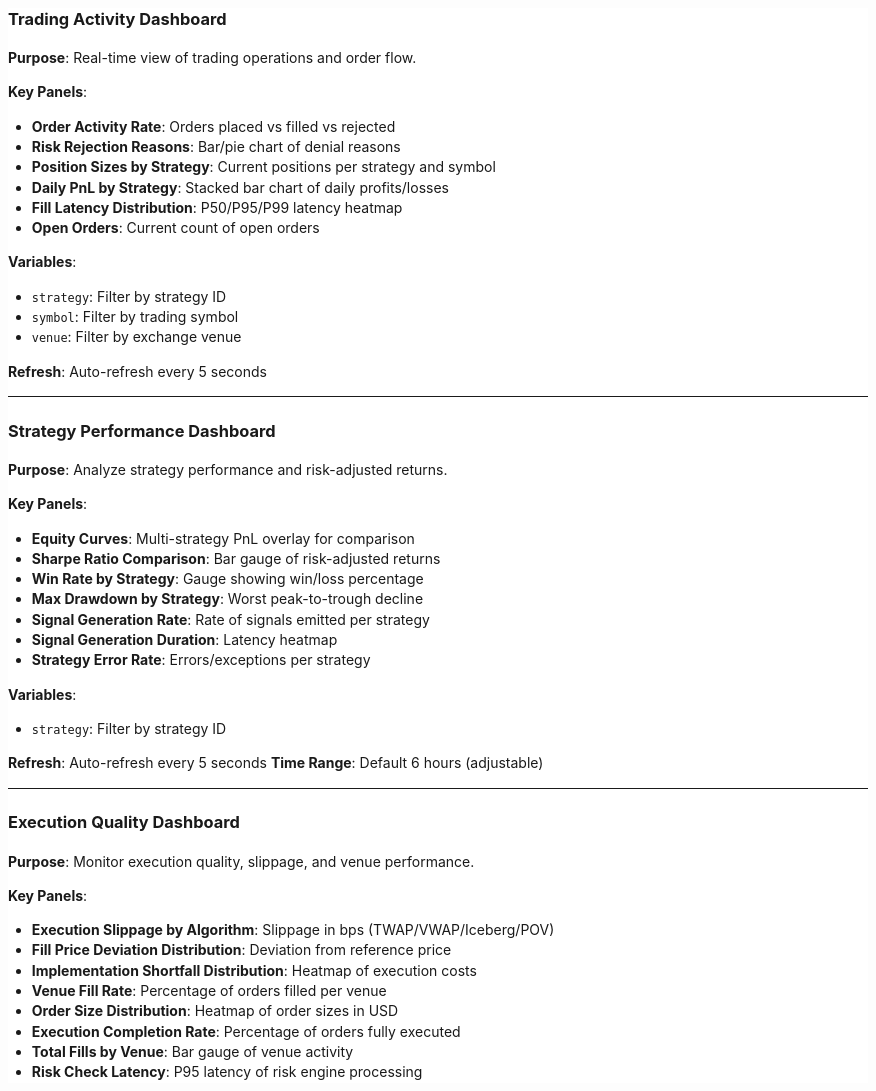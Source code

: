 ### Trading Activity Dashboard

**Purpose**: Real-time view of trading operations and order flow.

**Key Panels**:
- **Order Activity Rate**: Orders placed vs filled vs rejected
- **Risk Rejection Reasons**: Bar/pie chart of denial reasons
- **Position Sizes by Strategy**: Current positions per strategy and symbol
- **Daily PnL by Strategy**: Stacked bar chart of daily profits/losses
- **Fill Latency Distribution**: P50/P95/P99 latency heatmap
- **Open Orders**: Current count of open orders

**Variables**:
- `strategy`: Filter by strategy ID
- `symbol`: Filter by trading symbol
- `venue`: Filter by exchange venue

**Refresh**: Auto-refresh every 5 seconds

---

### Strategy Performance Dashboard

**Purpose**: Analyze strategy performance and risk-adjusted returns.

**Key Panels**:
- **Equity Curves**: Multi-strategy PnL overlay for comparison
- **Sharpe Ratio Comparison**: Bar gauge of risk-adjusted returns
- **Win Rate by Strategy**: Gauge showing win/loss percentage
- **Max Drawdown by Strategy**: Worst peak-to-trough decline
- **Signal Generation Rate**: Rate of signals emitted per strategy
- **Signal Generation Duration**: Latency heatmap
- **Strategy Error Rate**: Errors/exceptions per strategy

**Variables**:
- `strategy`: Filter by strategy ID

**Refresh**: Auto-refresh every 5 seconds
**Time Range**: Default 6 hours (adjustable)

---

### Execution Quality Dashboard

**Purpose**: Monitor execution quality, slippage, and venue performance.

**Key Panels**:
- **Execution Slippage by Algorithm**: Slippage in bps (TWAP/VWAP/Iceberg/POV)
- **Fill Price Deviation Distribution**: Deviation from reference price
- **Implementation Shortfall Distribution**: Heatmap of execution costs
- **Venue Fill Rate**: Percentage of orders filled per venue
- **Order Size Distribution**: Heatmap of order sizes in USD
- **Execution Completion Rate**: Percentage of orders fully executed
- **Total Fills by Venue**: Bar gauge of venue activity
- **Risk Check Latency**: P95 latency of risk engine processing
